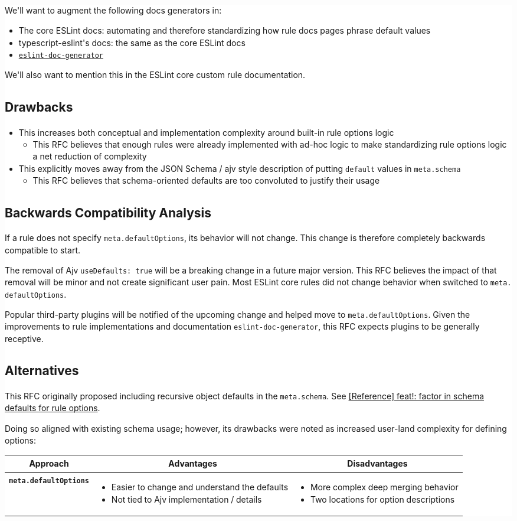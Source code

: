 We'll want to augment the following docs generators in:

- The core ESLint docs: automating and therefore standardizing how rule docs pages phrase default values
- typescript-eslint's docs: the same as the core ESLint docs
- [`eslint-doc-generator`](https://github.com/bmish/eslint-doc-generator)

We'll also want to mention this in the ESLint core custom rule documentation.

## Drawbacks

- This increases both conceptual and implementation complexity around built-in rule options logic
  - This RFC believes that enough rules were already implemented with ad-hoc logic to make standardizing rule options logic a net reduction of complexity
- This explicitly moves away from the JSON Schema / ajv style description of putting `default` values in `meta.schema`
  - This RFC believes that schema-oriented defaults are too convoluted to justify their usage

## Backwards Compatibility Analysis

If a rule does not specify `meta.defaultOptions`, its behavior will not change.
This change is therefore completely backwards compatible to start.

The removal of Ajv `useDefaults: true` will be a breaking change in a future major version.
This RFC believes the impact of that removal will be minor and not create significant user pain.
Most ESLint core rules did not change behavior when switched to `meta.defaultOptions`.

Popular third-party plugins will be notified of the upcoming change and helped move to `meta.defaultOptions`.
Given the improvements to rule implementations and documentation `eslint-doc-generator`, this RFC expects plugins to be generally receptive.

## Alternatives

This RFC originally proposed including recursive object defaults in the `meta.schema`.
See [[Reference] feat!: factor in schema defaults for rule options](https://github.com/eslint/eslint/pull/17580).

Doing so aligned with existing schema usage; however, its drawbacks were noted as increased user-land complexity for defining options:

<table>
<thead>
<tr>
<th>Approach</th>
<th>Advantages</th>
<th>Disadvantages</th>
</tr>
</thead>
<tbody>
<tr>
<th><code>meta.defaultOptions</code></th>
<td>
<ul>
<li>Easier to change and understand the defaults</li>
<li>Not tied to Ajv implementation / details</li>
</ul>
</td>
<td>
<ul>
<li>More complex deep merging behavior</li>
<li>Two locations for option descriptions</li>
</ul>
</td>
</tr>
<tr>